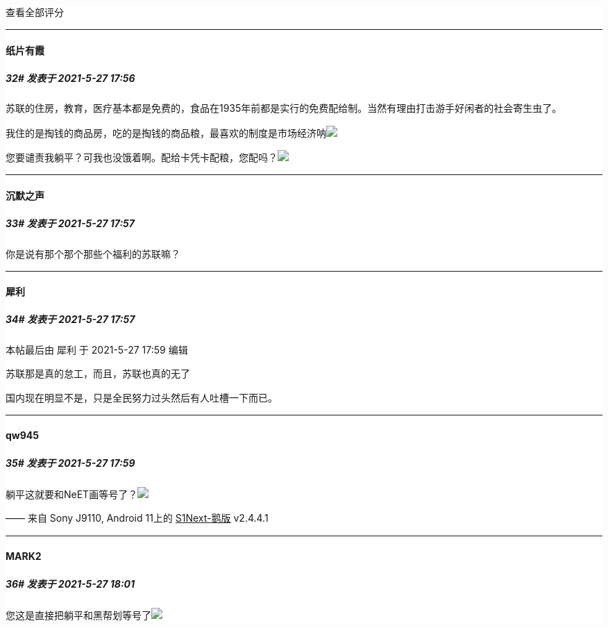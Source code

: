 
查看全部评分


*****

####  纸片有霞  
##### 32#       发表于 2021-5-27 17:56


苏联的住房，教育，医疗基本都是免费的，食品在1935年前都是实行的免费配给制。当然有理由打击游手好闲者的社会寄生虫了。


我住的是掏钱的商品房，吃的是掏钱的商品粮，最喜欢的制度是市场经济呐<img src="https://static.saraba1st.com/image/smiley/carton2017/246.gif" referrerpolicy="no-referrer">

您要谴责我躺平？可我也没饿着啊。配给卡凭卡配粮，您配吗？<img src="https://static.saraba1st.com/image/smiley/face2017/037.png" referrerpolicy="no-referrer">


*****

####  沉默之声  
##### 33#       发表于 2021-5-27 17:57


你是说有那个那个那些个福利的苏联嘛？


*****

####  犀利  
##### 34#       发表于 2021-5-27 17:57


 本帖最后由 犀利 于 2021-5-27 17:59 编辑 

苏联那是真的怠工，而且，苏联也真的无了


国内现在明显不是，只是全民努力过头然后有人吐槽一下而已。


*****

####  qw945  
##### 35#       发表于 2021-5-27 17:59


躺平这就要和NeET画等号了？<img src="https://static.saraba1st.com/image/smiley/face2017/067.png" referrerpolicy="no-referrer">

—— 来自 Sony J9110, Android 11上的 [S1Next-鹅版](https://github.com/ykrank/S1-Next/releases) v2.4.4.1


*****

####  MARK2  
##### 36#       发表于 2021-5-27 18:01


您这是直接把躺平和黑帮划等号了<img src="https://static.saraba1st.com/image/smiley/face2017/067.png" referrerpolicy="no-referrer">
